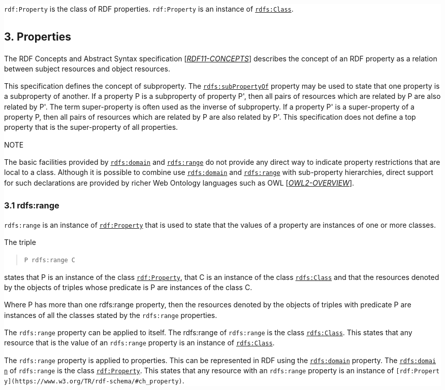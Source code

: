 `rdf:Property` is the class of RDF properties. `rdf:Property` is an instance of [`rdfs:Class`](https://www.w3.org/TR/rdf-schema/#ch_class).

3\. Properties
--------------

The RDF Concepts and Abstract Syntax specification [*[RDF11-CONCEPTS](https://www.w3.org/TR/rdf-schema/#bib-RDF11-CONCEPTS)*] describes the concept of an RDF property as a relation between subject resources and object resources.

This specification defines the concept of subproperty. The [`rdfs:subPropertyOf`](https://www.w3.org/TR/rdf-schema/#ch_subclassof) property may be used to state that one property is a subproperty of another. If a property P is a subproperty of property P', then all pairs of resources which are related by P are also related by P'. The term super-property is often used as the inverse of subproperty. If a property P' is a super-property of a property P, then all pairs of resources which are related by P are also related by P'. This specification does not define a top property that is the super-property of all properties.

NOTE

The basic facilities provided by [`rdfs:domain`](https://www.w3.org/TR/rdf-schema/#ch_domain) and [`rdfs:range`](https://www.w3.org/TR/rdf-schema/#ch_range) do not provide any direct way to indicate property restrictions that are local to a class. Although it is possible to combine use [`rdfs:domain`](https://www.w3.org/TR/rdf-schema/#ch_domain) and [`rdfs:range`](https://www.w3.org/TR/rdf-schema/#ch_range) with sub-property hierarchies, direct support for such declarations are provided by richer Web Ontology languages such as OWL [*[OWL2-OVERVIEW](https://www.w3.org/TR/rdf-schema/#bib-OWL2-OVERVIEW)*].

### 3.1 rdfs:range

`rdfs:range` is an instance of [`rdf:Property`](https://www.w3.org/TR/rdf-schema/#ch_property) that is used to state that the values of a property are instances of one or more classes.

The triple

> `P rdfs:range C`

states that P is an instance of the class [`rdf:Property`](https://www.w3.org/TR/rdf-schema/#ch_property), that C is an instance of the class [`rdfs:Class`](https://www.w3.org/TR/rdf-schema/#ch_class) and that the resources denoted by the objects of triples whose predicate is P are instances of the class C.

Where P has more than one rdfs:range property, then the resources denoted by the objects of triples with predicate P are instances of all the classes stated by the `rdfs:range` properties.

The `rdfs:range` property can be applied to itself. The rdfs:range of `rdfs:range` is the class [`rdfs:Class`](https://www.w3.org/TR/rdf-schema/#ch_class). This states that any resource that is the value of an `rdfs:range` property is an instance of [`rdfs:Class`](https://www.w3.org/TR/rdf-schema/#ch_class).

The `rdfs:range` property is applied to properties. This can be represented in RDF using the [`rdfs:domain`](https://www.w3.org/TR/rdf-schema/#ch_domain) property. The [`rdfs:domain`](https://www.w3.org/TR/rdf-schema/#ch_domain) of `rdfs:range` is the class [`rdf:Property`](https://www.w3.org/TR/rdf-schema/#ch_property). This states that any resource with an `rdfs:range` property is an instance of `[rdf:Property](https://www.w3.org/TR/rdf-schema/#ch_property)`.

